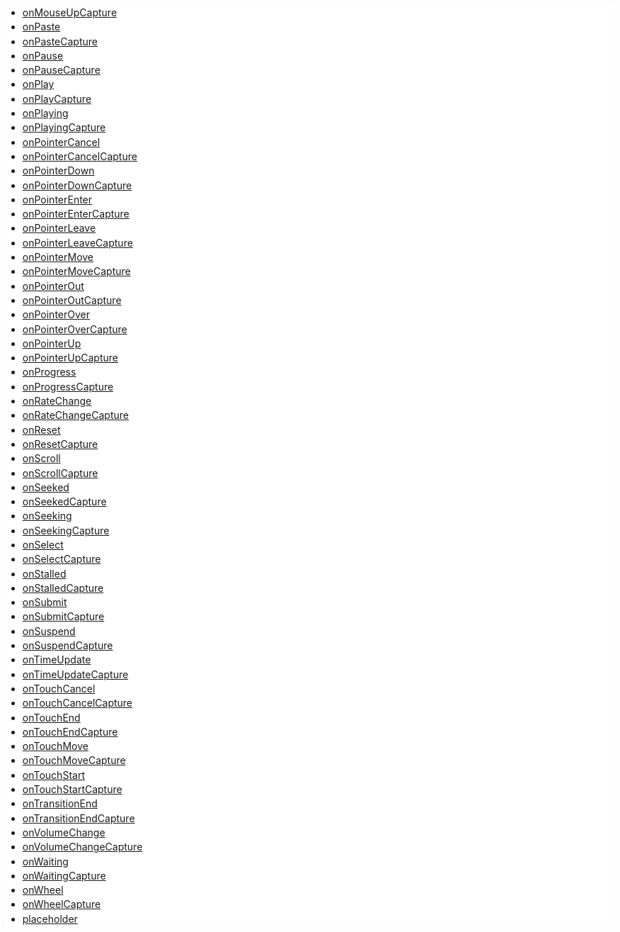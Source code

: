 - [onMouseUpCapture](ExtensionProps.md#onmouseupcapture)
- [onPaste](ExtensionProps.md#onpaste)
- [onPasteCapture](ExtensionProps.md#onpastecapture)
- [onPause](ExtensionProps.md#onpause)
- [onPauseCapture](ExtensionProps.md#onpausecapture)
- [onPlay](ExtensionProps.md#onplay)
- [onPlayCapture](ExtensionProps.md#onplaycapture)
- [onPlaying](ExtensionProps.md#onplaying)
- [onPlayingCapture](ExtensionProps.md#onplayingcapture)
- [onPointerCancel](ExtensionProps.md#onpointercancel)
- [onPointerCancelCapture](ExtensionProps.md#onpointercancelcapture)
- [onPointerDown](ExtensionProps.md#onpointerdown)
- [onPointerDownCapture](ExtensionProps.md#onpointerdowncapture)
- [onPointerEnter](ExtensionProps.md#onpointerenter)
- [onPointerEnterCapture](ExtensionProps.md#onpointerentercapture)
- [onPointerLeave](ExtensionProps.md#onpointerleave)
- [onPointerLeaveCapture](ExtensionProps.md#onpointerleavecapture)
- [onPointerMove](ExtensionProps.md#onpointermove)
- [onPointerMoveCapture](ExtensionProps.md#onpointermovecapture)
- [onPointerOut](ExtensionProps.md#onpointerout)
- [onPointerOutCapture](ExtensionProps.md#onpointeroutcapture)
- [onPointerOver](ExtensionProps.md#onpointerover)
- [onPointerOverCapture](ExtensionProps.md#onpointerovercapture)
- [onPointerUp](ExtensionProps.md#onpointerup)
- [onPointerUpCapture](ExtensionProps.md#onpointerupcapture)
- [onProgress](ExtensionProps.md#onprogress)
- [onProgressCapture](ExtensionProps.md#onprogresscapture)
- [onRateChange](ExtensionProps.md#onratechange)
- [onRateChangeCapture](ExtensionProps.md#onratechangecapture)
- [onReset](ExtensionProps.md#onreset)
- [onResetCapture](ExtensionProps.md#onresetcapture)
- [onScroll](ExtensionProps.md#onscroll)
- [onScrollCapture](ExtensionProps.md#onscrollcapture)
- [onSeeked](ExtensionProps.md#onseeked)
- [onSeekedCapture](ExtensionProps.md#onseekedcapture)
- [onSeeking](ExtensionProps.md#onseeking)
- [onSeekingCapture](ExtensionProps.md#onseekingcapture)
- [onSelect](ExtensionProps.md#onselect)
- [onSelectCapture](ExtensionProps.md#onselectcapture)
- [onStalled](ExtensionProps.md#onstalled)
- [onStalledCapture](ExtensionProps.md#onstalledcapture)
- [onSubmit](ExtensionProps.md#onsubmit)
- [onSubmitCapture](ExtensionProps.md#onsubmitcapture)
- [onSuspend](ExtensionProps.md#onsuspend)
- [onSuspendCapture](ExtensionProps.md#onsuspendcapture)
- [onTimeUpdate](ExtensionProps.md#ontimeupdate)
- [onTimeUpdateCapture](ExtensionProps.md#ontimeupdatecapture)
- [onTouchCancel](ExtensionProps.md#ontouchcancel)
- [onTouchCancelCapture](ExtensionProps.md#ontouchcancelcapture)
- [onTouchEnd](ExtensionProps.md#ontouchend)
- [onTouchEndCapture](ExtensionProps.md#ontouchendcapture)
- [onTouchMove](ExtensionProps.md#ontouchmove)
- [onTouchMoveCapture](ExtensionProps.md#ontouchmovecapture)
- [onTouchStart](ExtensionProps.md#ontouchstart)
- [onTouchStartCapture](ExtensionProps.md#ontouchstartcapture)
- [onTransitionEnd](ExtensionProps.md#ontransitionend)
- [onTransitionEndCapture](ExtensionProps.md#ontransitionendcapture)
- [onVolumeChange](ExtensionProps.md#onvolumechange)
- [onVolumeChangeCapture](ExtensionProps.md#onvolumechangecapture)
- [onWaiting](ExtensionProps.md#onwaiting)
- [onWaitingCapture](ExtensionProps.md#onwaitingcapture)
- [onWheel](ExtensionProps.md#onwheel)
- [onWheelCapture](ExtensionProps.md#onwheelcapture)
- [placeholder](ExtensionProps.md#placeholder)